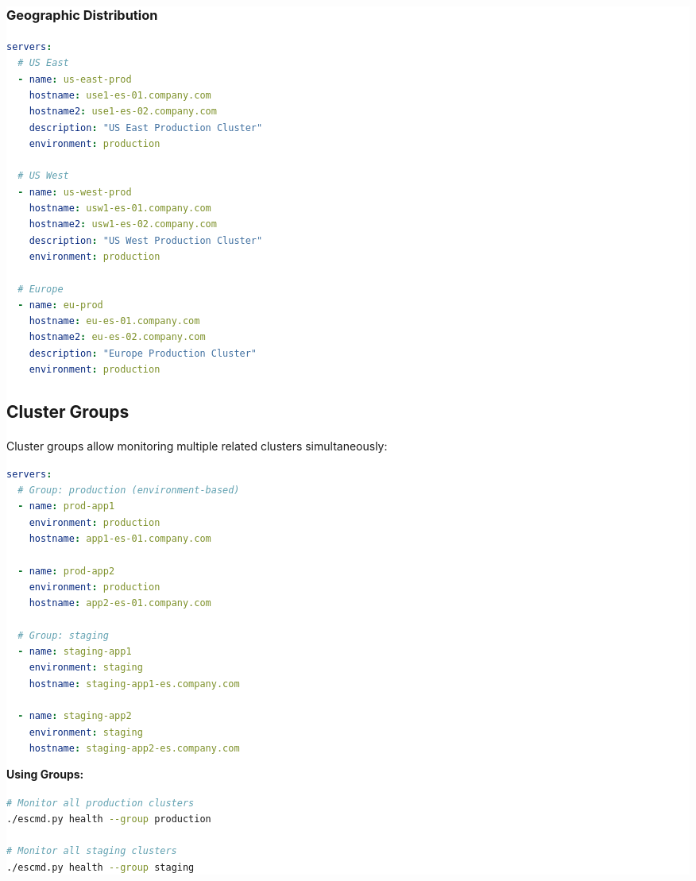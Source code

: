 ### Geographic Distribution

```yaml
servers:
  # US East
  - name: us-east-prod
    hostname: use1-es-01.company.com
    hostname2: use1-es-02.company.com
    description: "US East Production Cluster"
    environment: production
    
  # US West
  - name: us-west-prod
    hostname: usw1-es-01.company.com
    hostname2: usw1-es-02.company.com
    description: "US West Production Cluster"
    environment: production
    
  # Europe
  - name: eu-prod
    hostname: eu-es-01.company.com
    hostname2: eu-es-02.company.com
    description: "Europe Production Cluster"
    environment: production
```

## Cluster Groups

Cluster groups allow monitoring multiple related clusters simultaneously:

```yaml
servers:
  # Group: production (environment-based)
  - name: prod-app1
    environment: production
    hostname: app1-es-01.company.com
    
  - name: prod-app2
    environment: production
    hostname: app2-es-01.company.com
    
  # Group: staging
  - name: staging-app1
    environment: staging
    hostname: staging-app1-es.company.com
    
  - name: staging-app2
    environment: staging
    hostname: staging-app2-es.company.com
```

**Using Groups:**
```bash
# Monitor all production clusters
./escmd.py health --group production

# Monitor all staging clusters
./escmd.py health --group staging
```
